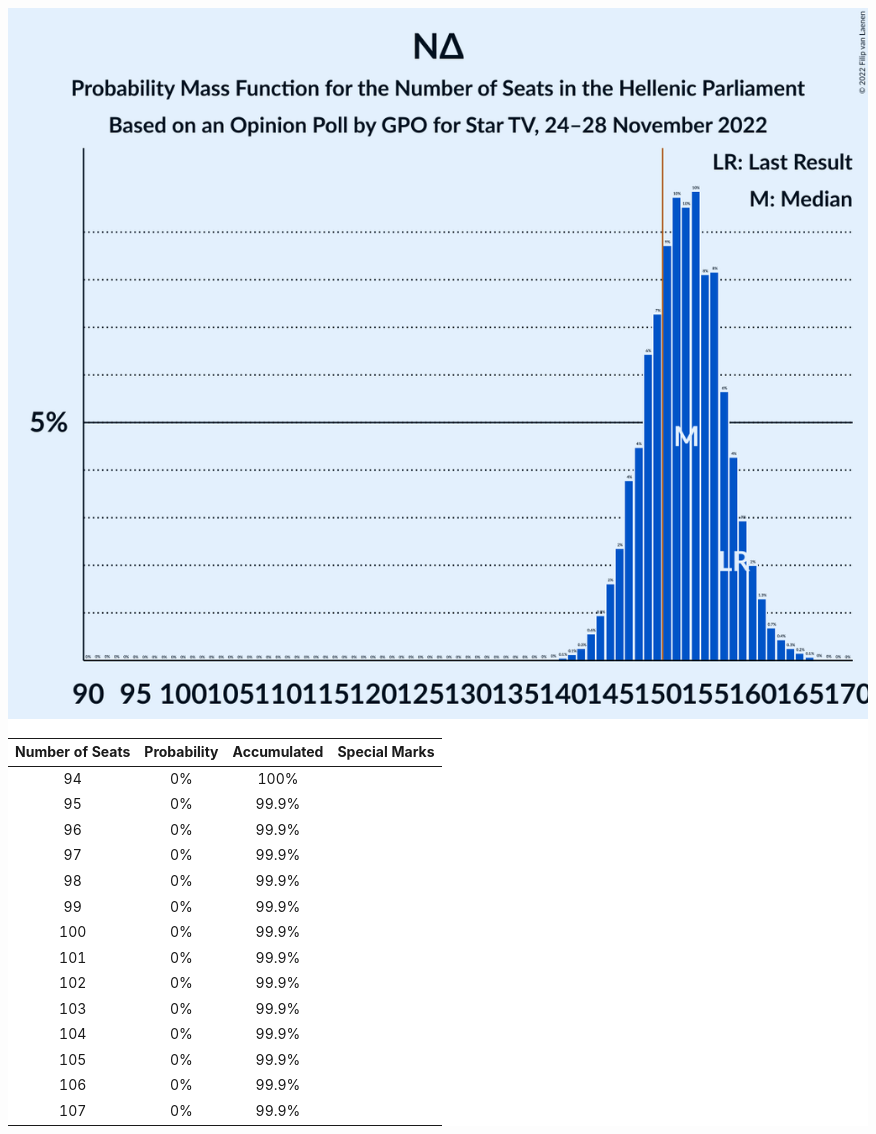 ![Graph with seats probability mass function not yet produced](2022-11-28-GPO-coalitions-seats-pmf-νδ.png "Seats Probability Mass Function")

| Number of Seats | Probability | Accumulated | Special Marks |
|:---------------:|:-----------:|:-----------:|:-------------:|
| 94 | 0% | 100% |  |
| 95 | 0% | 99.9% |  |
| 96 | 0% | 99.9% |  |
| 97 | 0% | 99.9% |  |
| 98 | 0% | 99.9% |  |
| 99 | 0% | 99.9% |  |
| 100 | 0% | 99.9% |  |
| 101 | 0% | 99.9% |  |
| 102 | 0% | 99.9% |  |
| 103 | 0% | 99.9% |  |
| 104 | 0% | 99.9% |  |
| 105 | 0% | 99.9% |  |
| 106 | 0% | 99.9% |  |
| 107 | 0% | 99.9% |  |